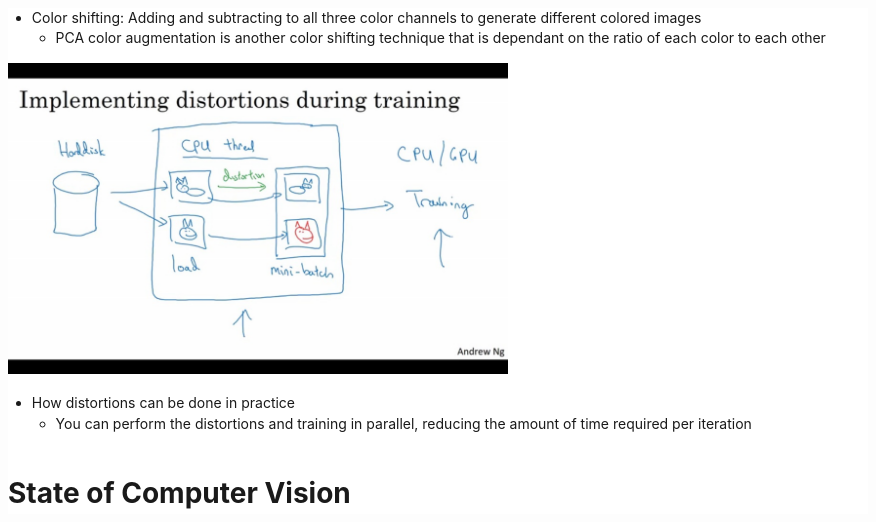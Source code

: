 * Color shifting: Adding and subtracting to all three color channels to generate different colored images
  * PCA color augmentation is another color shifting technique that is dependant on the ratio of each color to each other

<img src="https://github.com/lmoham/deep-learning-specialization/blob/main/4.%20Convolutional%20Neural%20Networks/images/week2/2.2.2.jpg" width="500"/>

* How distortions can be done in practice
  * You can perform the distortions and training in parallel, reducing the amount of time required per iteration

# State of Computer Vision
